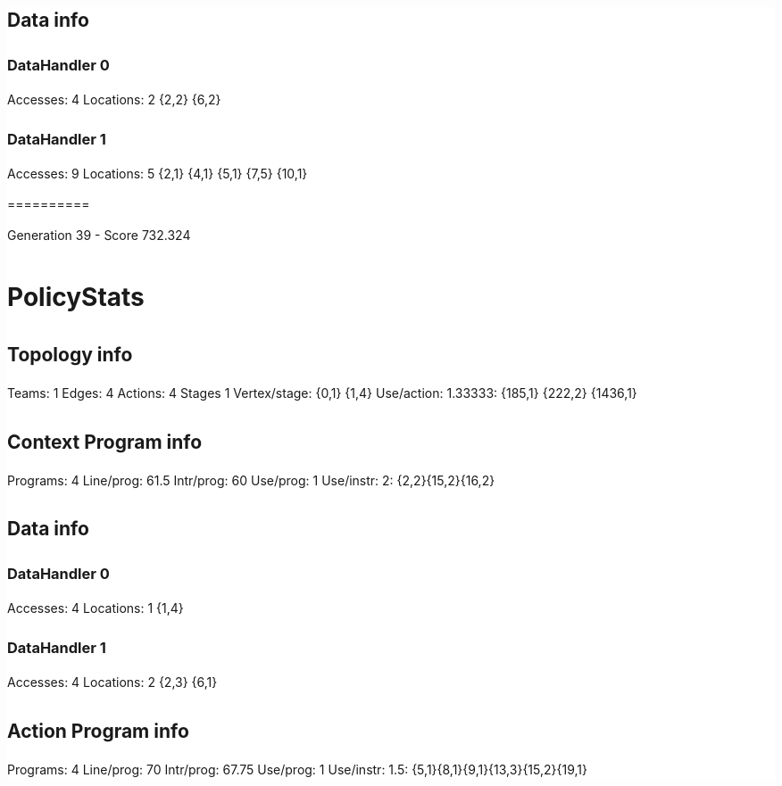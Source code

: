 ## Data info

### DataHandler 0
Accesses:	4
Locations:	2
{2,2} {6,2} 

### DataHandler 1
Accesses:	9
Locations:	5
{2,1} {4,1} {5,1} {7,5} {10,1} 


==========

Generation 39 - Score 732.324

# PolicyStats
## Topology info
Teams:		1
Edges:		4
Actions:	4
Stages		1
Vertex/stage:	{0,1} {1,4} 
Use/action:	1.33333: {185,1} {222,2} {1436,1} 

## Context Program info
Programs:	4
Line/prog:	61.5
Intr/prog:	60
Use/prog:	1
Use/instr:	2: {2,2}{15,2}{16,2}

## Data info

### DataHandler 0
Accesses:	4
Locations:	1
{1,4} 

### DataHandler 1
Accesses:	4
Locations:	2
{2,3} {6,1} 


## Action Program info
Programs:	4
Line/prog:	70
Intr/prog:	67.75
Use/prog:	1
Use/instr:	1.5: {5,1}{8,1}{9,1}{13,3}{15,2}{19,1}
